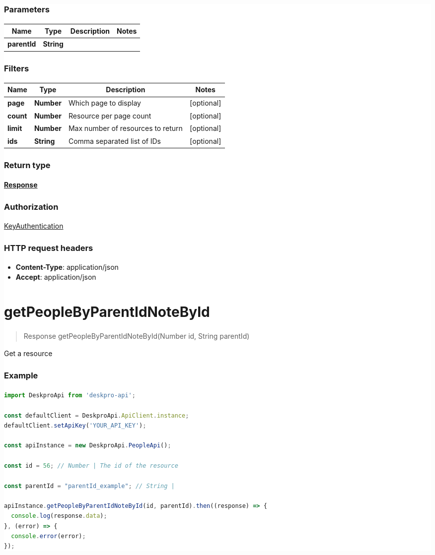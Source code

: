 ### Parameters


Name | Type | Description  | Notes
------------- | ------------- | ------------- | -------------
 **parentId** | **String**|  |

### Filters


Name | Type | Description  | Notes
------------- | ------------- | ------------- | -------------
 **page** | **Number**| Which page to display | [optional]
 **count** | **Number**| Resource per page count | [optional]
 **limit** | **Number**| Max number of resources to return | [optional]
 **ids** | **String**| Comma separated list of IDs | [optional]

### Return type

[**Response**](Response.md)

### Authorization

[KeyAuthentication](../README.md#KeyAuthentication)

### HTTP request headers

 - **Content-Type**: application/json
 - **Accept**: application/json

<a name="getPeopleByParentIdNoteById"></a>
# **getPeopleByParentIdNoteById**
> Response getPeopleByParentIdNoteById(Number id, String parentId)



Get a resource

### Example
```javascript
import DeskproApi from 'deskpro-api';

const defaultClient = DeskproApi.ApiClient.instance;
defaultClient.setApiKey('YOUR_API_KEY');

const apiInstance = new DeskproApi.PeopleApi();

const id = 56; // Number | The id of the resource

const parentId = "parentId_example"; // String | 

apiInstance.getPeopleByParentIdNoteById(id, parentId).then((response) => {
  console.log(response.data);
}, (error) => {
  console.error(error);
});

```
